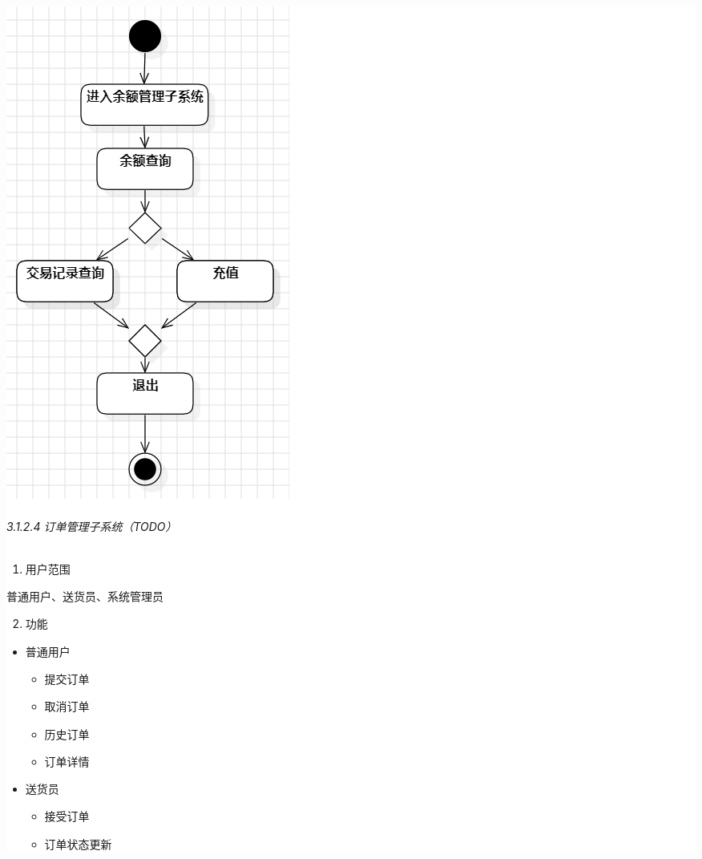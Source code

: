    <img src="./pic/余额管理子系统状态图.png" title="" alt="" data-align="center">

###### 3.1.2.4 订单管理子系统（TODO）

1. 用户范围

普通用户、送货员、系统管理员

2. 功能
- 普通用户
  
  - 提交订单
  
  - 取消订单
  
  - 历史订单
  
  - 订单详情

- 送货员
  
  - 接受订单
  
  - 订单状态更新
  